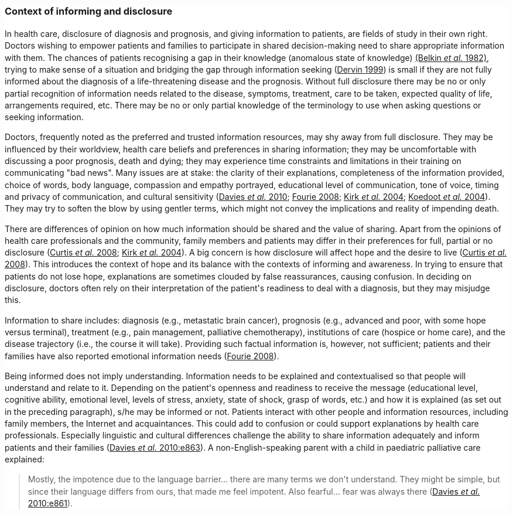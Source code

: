 ### Context of informing and disclosure

In health care, disclosure of diagnosis and prognosis, and giving information to patients, are fields of study in their own right. Doctors wishing to empower patients and families to participate in shared decision-making need to share appropriate information with them. The chances of patients recognising a gap in their knowledge (anomalous state of knowledge) [(Belkin _et al._ 1982)](#Bel82), trying to make sense of a situation and bridging the gap through information seeking ([Dervin 1999](#Der99)) is small if they are not fully informed about the diagnosis of a life-threatening disease and the prognosis. Without full disclosure there may be no or only partial recognition of information needs related to the disease, symptoms, treatment, care to be taken, expected quality of life, arrangements required, etc. There may be no or only partial knowledge of the terminology to use when asking questions or seeking information.

Doctors, frequently noted as the preferred and trusted information resources, may shy away from full disclosure. They may be influenced by their worldview, health care beliefs and preferences in sharing information; they may be uncomfortable with discussing a poor prognosis, death and dying; they may experience time constraints and limitations in their training on communicating "bad news". Many issues are at stake: the clarity of their explanations, completeness of the information provided, choice of words, body language, compassion and empathy portrayed, educational level of communication, tone of voice, timing and privacy of communication, and cultural sensitivity ([Davies _et al._ 2010](#Dav10); [Fourie 2008](#Fou08); [Kirk _et al._ 2004](#Kir04); [Koedoot _et al._ 2004](#Koe04)). They may try to soften the blow by using gentler terms, which might not convey the implications and reality of impending death.

There are differences of opinion on how much information should be shared and the value of sharing. Apart from the opinions of health care professionals and the community, family members and patients may differ in their preferences for full, partial or no disclosure ([Curtis _et al._ 2008](#Cur08); [Kirk _et al._ 2004](#Kir04)). A big concern is how disclosure will affect hope and the desire to live ([Curtis _et al._ 2008](#Cur08)). This introduces the context of hope and its balance with the contexts of informing and awareness. In trying to ensure that patients do not lose hope, explanations are sometimes clouded by false reassurances, causing confusion. In deciding on disclosure, doctors often rely on their interpretation of the patient's readiness to deal with a diagnosis, but they may misjudge this.

Information to share includes: diagnosis (e.g., metastatic brain cancer), prognosis (e.g., advanced and poor, with some hope versus terminal), treatment (e.g., pain management, palliative chemotherapy), institutions of care (hospice or home care), and the disease trajectory (i.e., the course it will take). Providing such factual information is, however, not sufficient; patients and their families have also reported emotional information needs ([Fourie 2008](#Fou08)).

Being informed does not imply understanding. Information needs to be explained and contextualised so that people will understand and relate to it. Depending on the patient's openness and readiness to receive the message (educational level, cognitive ability, emotional level, levels of stress, anxiety, state of shock, grasp of words, etc.) and how it is explained (as set out in the preceding paragraph), s/he may be informed or not. Patients interact with other people and information resources, including family members, the Internet and acquaintances. This could add to confusion or could support explanations by health care professionals. Especially linguistic and cultural differences challenge the ability to share information adequately and inform patients and their families ([Davies _et al._ 2010:e863](#Dav10)). A non-English-speaking parent with a child in paediatric palliative care explained:

> Mostly, the impotence due to the language barrier… there are many terms we don't understand. They might be simple, but since their language differs from ours, that made me feel impotent. Also fearful… fear was always there ([Davies _et al._ 2010:e861](#Dav10)).
